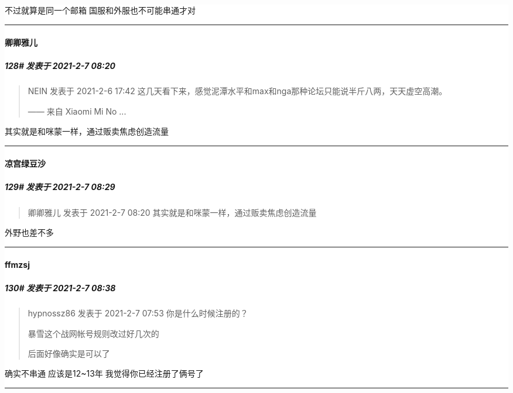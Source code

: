 不过就算是同一个邮箱
国服和外服也不可能串通才对







*****

####  卿卿雅儿  
##### 128#       发表于 2021-2-7 08:20



<blockquote>NEIN 发表于 2021-2-6 17:42
这几天看下来，感觉泥潭水平和max和nga那种论坛只能说半斤八两，天天虚空高潮。


—— 来自 Xiaomi Mi No ...</blockquote>
其实就是和咪蒙一样，通过贩卖焦虑创造流量







*****

####  凉宫绿豆沙  
##### 129#       发表于 2021-2-7 08:29



<blockquote>卿卿雅儿 发表于 2021-2-7 08:20
其实就是和咪蒙一样，通过贩卖焦虑创造流量</blockquote>
外野也差不多







*****

####  ffmzsj  
##### 130#       发表于 2021-2-7 08:38



<blockquote>hypnossz86 发表于 2021-2-7 07:53
你是什么时候注册的？

暴雪这个战网帐号规则改过好几次的

后面好像确实是可以了</blockquote>
确实不串通 应该是12~13年 我觉得你已经注册了俩号了







*****
